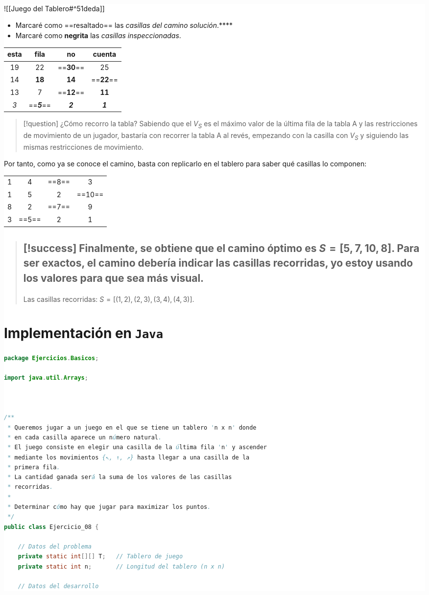 ![[Juego del Tablero#^51deda]]

- Marcaré como ==resaltado== las *casillas del camino solución*.****
- Marcaré como **negrita** las *casillas inspeccionadas*.

| esta |    fila     |     no     |   cuenta   |
|:----:|:-----------:|:----------:|:----------:|
|  19  |     22      | ==**30**== |     25     |
|  14  |   **18**    |   **14**   | ==**22**== |
|  13  |      7      | ==**12**== |   **11**   |
| *3*  | ==***5***== |  ***2***   |  ***1***   |

> [!question] ¿Cómo recorro la tabla?
> Sabiendo que el $V_S$ es el máximo valor de la última fila de la tabla A y las restricciones de movimiento de un jugador, bastaría con recorrer la tabla A al revés, empezando con la casilla con $V_S$ y siguiendo las mismas restricciones de movimiento.

Por tanto, como ya se conoce el camino, basta con replicarlo en el tablero para saber qué casillas lo componen:

|     |       |       |        |
|:---:|:-----:|:-----:|:------:|
|  1  |   4   | ==8== |   3    |
|  1  |   5   |   2   | ==10== |
|  8  |   2   | ==7== |   9    |
|  3  | ==5== |   2   |   1    |

> [!success] Finalmente, se obtiene que el camino óptimo es $S = [5, 7, 10, 8]$.
> Para ser exactos, el camino debería indicar las casillas recorridas, yo estoy usando los valores para que sea más visual.
> ---
> Las casillas recorridas: $S = \Big[(1,2), (2,3), (3,4), (4,3)\Big]$.

# Implementación en `Java`

```java
package Ejercicios.Basicos;

import java.util.Arrays;



/**
 * Queremos jugar a un juego en el que se tiene un tablero 'n x n' donde
 * en cada casilla aparece un número natural.
 * El juego consiste en elegir una casilla de la última fila 'n' y ascender
 * mediante los movimientos {↖, ↑, ↗} hasta llegar a una casilla de la
 * primera fila.
 * La cantidad ganada será la suma de los valores de las casillas
 * recorridas.
 *
 * Determinar cómo hay que jugar para maximizar los puntos.
 */
public class Ejercicio_08 {
	
    // Datos del problema
    private static int[][] T;   // Tablero de juego
    private static int n;       // Longitud del tablero (n x n)
	
    // Datos del desarrollo
```